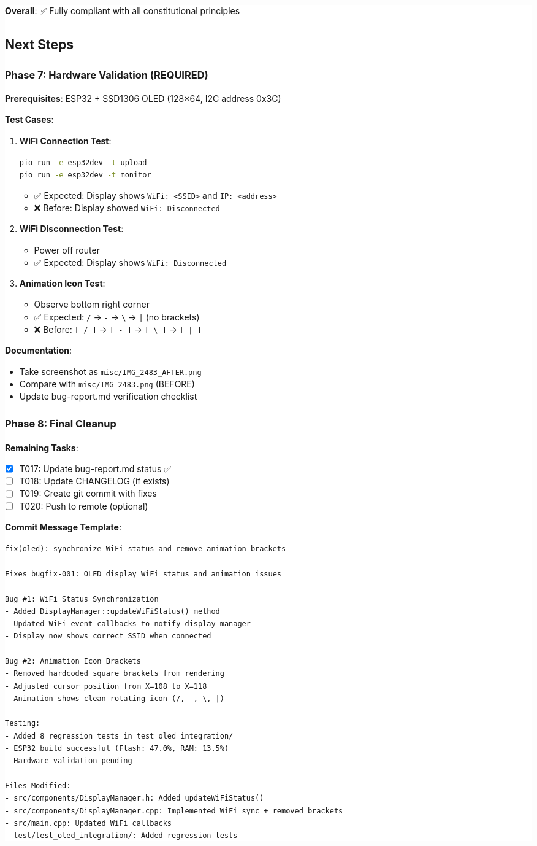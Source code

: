 **Overall**: ✅ Fully compliant with all constitutional principles

## Next Steps

### Phase 7: Hardware Validation (REQUIRED)

**Prerequisites**: ESP32 + SSD1306 OLED (128×64, I2C address 0x3C)

**Test Cases**:

1. **WiFi Connection Test**:
   ```bash
   pio run -e esp32dev -t upload
   pio run -e esp32dev -t monitor
   ```
   - ✅ Expected: Display shows `WiFi: <SSID>` and `IP: <address>`
   - ❌ Before: Display showed `WiFi: Disconnected`

2. **WiFi Disconnection Test**:
   - Power off router
   - ✅ Expected: Display shows `WiFi: Disconnected`

3. **Animation Icon Test**:
   - Observe bottom right corner
   - ✅ Expected: `/` → `-` → `\` → `|` (no brackets)
   - ❌ Before: `[ / ]` → `[ - ]` → `[ \ ]` → `[ | ]`

**Documentation**:
- Take screenshot as `misc/IMG_2483_AFTER.png`
- Compare with `misc/IMG_2483.png` (BEFORE)
- Update bug-report.md verification checklist

### Phase 8: Final Cleanup

**Remaining Tasks**:
- [x] T017: Update bug-report.md status ✅
- [ ] T018: Update CHANGELOG (if exists)
- [ ] T019: Create git commit with fixes
- [ ] T020: Push to remote (optional)

**Commit Message Template**:
```
fix(oled): synchronize WiFi status and remove animation brackets

Fixes bugfix-001: OLED display WiFi status and animation issues

Bug #1: WiFi Status Synchronization
- Added DisplayManager::updateWiFiStatus() method
- Updated WiFi event callbacks to notify display manager
- Display now shows correct SSID when connected

Bug #2: Animation Icon Brackets
- Removed hardcoded square brackets from rendering
- Adjusted cursor position from X=108 to X=118
- Animation shows clean rotating icon (/, -, \, |)

Testing:
- Added 8 regression tests in test_oled_integration/
- ESP32 build successful (Flash: 47.0%, RAM: 13.5%)
- Hardware validation pending

Files Modified:
- src/components/DisplayManager.h: Added updateWiFiStatus()
- src/components/DisplayManager.cpp: Implemented WiFi sync + removed brackets
- src/main.cpp: Updated WiFi callbacks
- test/test_oled_integration/: Added regression tests

```